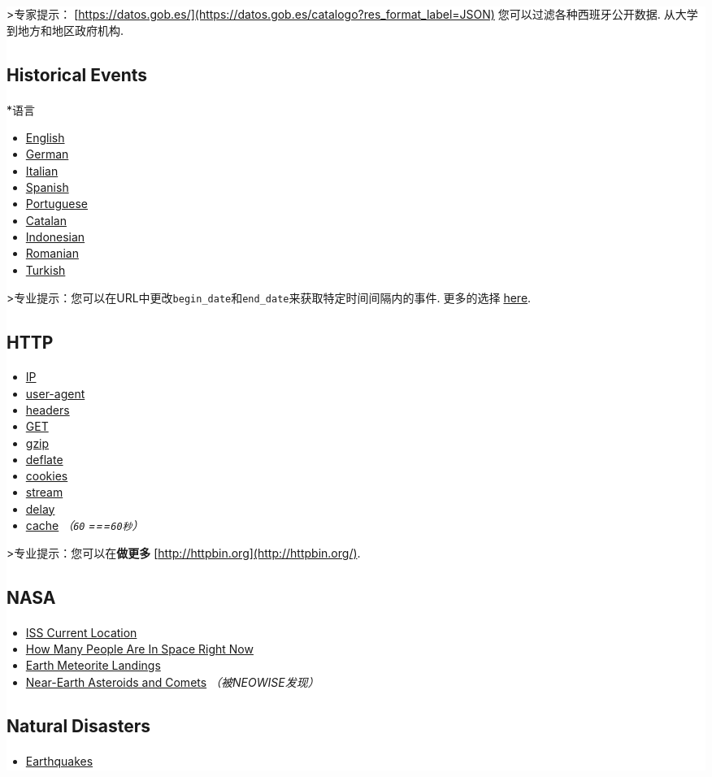 
&gt;专家提示： [https://datos.gob.es/](https://datos.gob.es/catalogo?res_format_label=JSON) 您可以过滤各种西班牙公开数据. 从大学到地方和地区政府机构.

## Historical Events
*语言
  * [English](http://www.vizgr.org/historical-events/search.php?format=json&begin_date=-3000000&end_date=20151231&lang=en)
  * [German](http://www.vizgr.org/historical-events/search.php?format=json&begin_date=-3000000&end_date=20151231&lang=de)
  * [Italian](http://www.vizgr.org/historical-events/search.php?format=json&begin_date=-3000000&end_date=20151231&lang=it)
  * [Spanish](http://www.vizgr.org/historical-events/search.php?format=json&begin_date=-3000000&end_date=20151231&lang=es)
  * [Portuguese](http://www.vizgr.org/historical-events/search.php?format=json&begin_date=-3000000&end_date=20151231&lang=pt)
  * [Catalan](http://www.vizgr.org/historical-events/search.php?format=json&begin_date=-3000000&end_date=20151231&lang=ca)
  * [Indonesian](http://www.vizgr.org/historical-events/search.php?format=json&begin_date=-3000000&end_date=20151231&lang=id)
  * [Romanian](http://www.vizgr.org/historical-events/search.php?format=json&begin_date=-3000000&end_date=20151231&lang=ro)
  * [Turkish](http://www.vizgr.org/historical-events/search.php?format=json&begin_date=-3000000&end_date=20151231&lang=tr)

 &gt;专业提示：您可以在URL中更改`begin_date`和`end_date`来获取特定时间间隔内的事件. 更多的选择 [here](http://www.vizgr.org/historical-events/).

## HTTP
* [IP](http://httpbin.org/ip)
* [user-agent](http://httpbin.org/user-agent)
* [headers](http://httpbin.org/headers)
* [GET](http://httpbin.org/get)
* [gzip](http://httpbin.org/gzip)
* [deflate](http://httpbin.org/deflate)
* [cookies](http://httpbin.org/cookies)
* [stream](http://httpbin.org/stream/10)
* [delay](http://httpbin.org/delay/3)
* [cache](http://httpbin.org/cache/60) *（`60` ===`60秒`）*

&gt;专业提示：您可以在**做更多** [http://httpbin.org](http://httpbin.org/).

## NASA
* [ISS Current Location](http://api.open-notify.org/iss-now.json)
* [How Many People Are In Space Right Now](http://api.open-notify.org/astros.json)
* [Earth Meteorite Landings](https://data.nasa.gov/resource/y77d-th95.json)
* [Near-Earth Asteroids and Comets](https://data.nasa.gov/resource/2vr3-k9wn.json) *（被NEOWISE发现）*

## Natural Disasters
* [Earthquakes](https://earthquake.usgs.gov/earthquakes/feed/v1.0/summary/all_hour.geojson)
